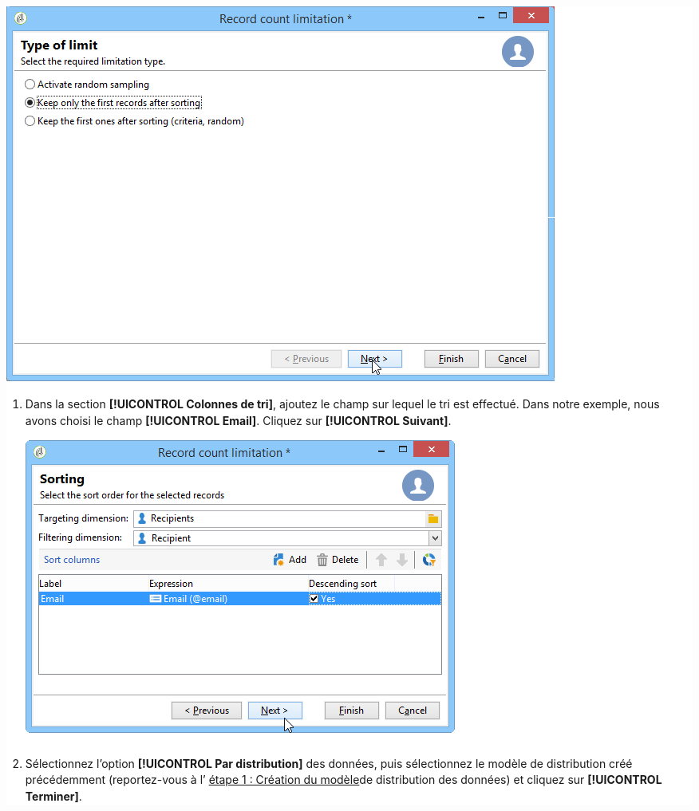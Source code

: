    ![](assets/local_validation_split_1bis.png)

1. Dans la section **[!UICONTROL Colonnes de tri]**, ajoutez le champ sur lequel le tri est effectué. Dans notre exemple, nous avons choisi le champ **[!UICONTROL Email]**. Cliquez sur **[!UICONTROL Suivant]**.

   ![](assets/local_validation_split_2.png)

1. Sélectionnez l’option **[!UICONTROL Par distribution]** des données, puis sélectionnez le modèle de distribution créé précédemment (reportez-vous à l’ [étape 1 : Création du modèle](#step-1--creating-the-data-distribution-template-)de distribution des données) et cliquez sur **[!UICONTROL Terminer]**.
